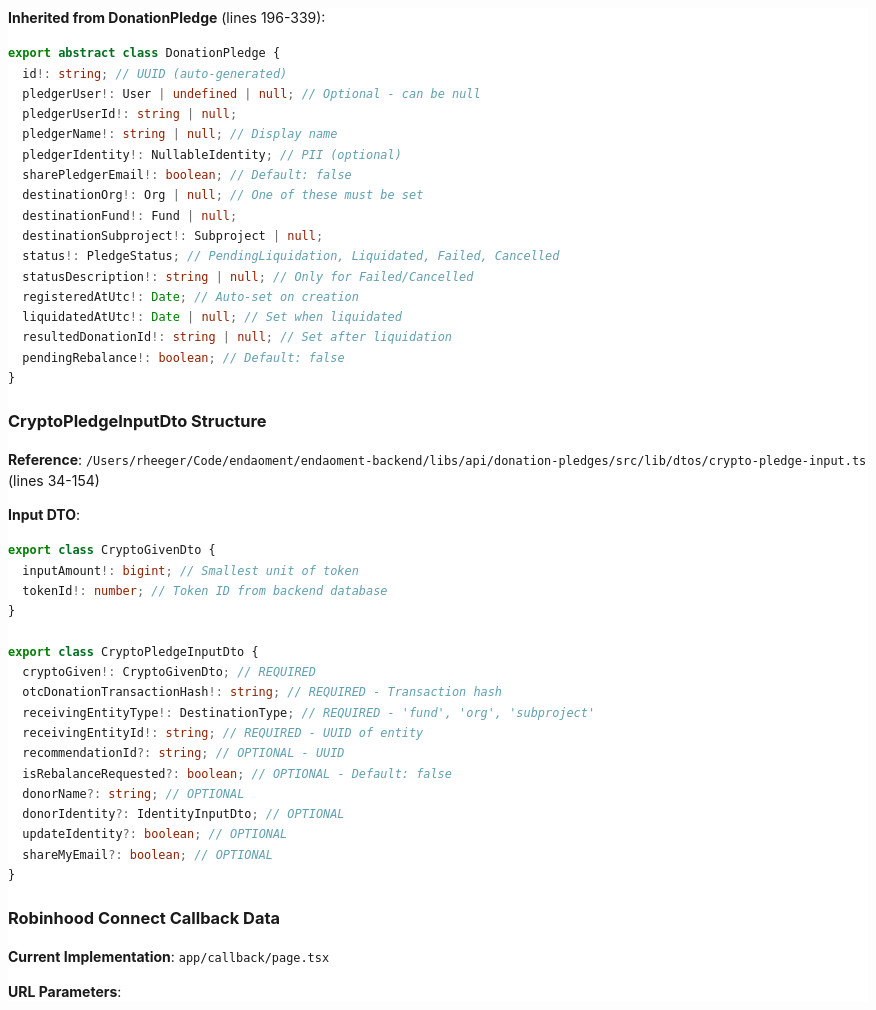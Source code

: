 **Inherited from DonationPledge** (lines 196-339):

```typescript
export abstract class DonationPledge {
  id!: string; // UUID (auto-generated)
  pledgerUser!: User | undefined | null; // Optional - can be null
  pledgerUserId!: string | null;
  pledgerName!: string | null; // Display name
  pledgerIdentity!: NullableIdentity; // PII (optional)
  sharePledgerEmail!: boolean; // Default: false
  destinationOrg!: Org | null; // One of these must be set
  destinationFund!: Fund | null;
  destinationSubproject!: Subproject | null;
  status!: PledgeStatus; // PendingLiquidation, Liquidated, Failed, Cancelled
  statusDescription!: string | null; // Only for Failed/Cancelled
  registeredAtUtc!: Date; // Auto-set on creation
  liquidatedAtUtc!: Date | null; // Set when liquidated
  resultedDonationId!: string | null; // Set after liquidation
  pendingRebalance!: boolean; // Default: false
}
```

### CryptoPledgeInputDto Structure

**Reference**: `/Users/rheeger/Code/endaoment/endaoment-backend/libs/api/donation-pledges/src/lib/dtos/crypto-pledge-input.ts` (lines 34-154)

**Input DTO**:

```typescript
export class CryptoGivenDto {
  inputAmount!: bigint; // Smallest unit of token
  tokenId!: number; // Token ID from backend database
}

export class CryptoPledgeInputDto {
  cryptoGiven!: CryptoGivenDto; // REQUIRED
  otcDonationTransactionHash!: string; // REQUIRED - Transaction hash
  receivingEntityType!: DestinationType; // REQUIRED - 'fund', 'org', 'subproject'
  receivingEntityId!: string; // REQUIRED - UUID of entity
  recommendationId?: string; // OPTIONAL - UUID
  isRebalanceRequested?: boolean; // OPTIONAL - Default: false
  donorName?: string; // OPTIONAL
  donorIdentity?: IdentityInputDto; // OPTIONAL
  updateIdentity?: boolean; // OPTIONAL
  shareMyEmail?: boolean; // OPTIONAL
}
```

### Robinhood Connect Callback Data

**Current Implementation**: `app/callback/page.tsx`

**URL Parameters**:
